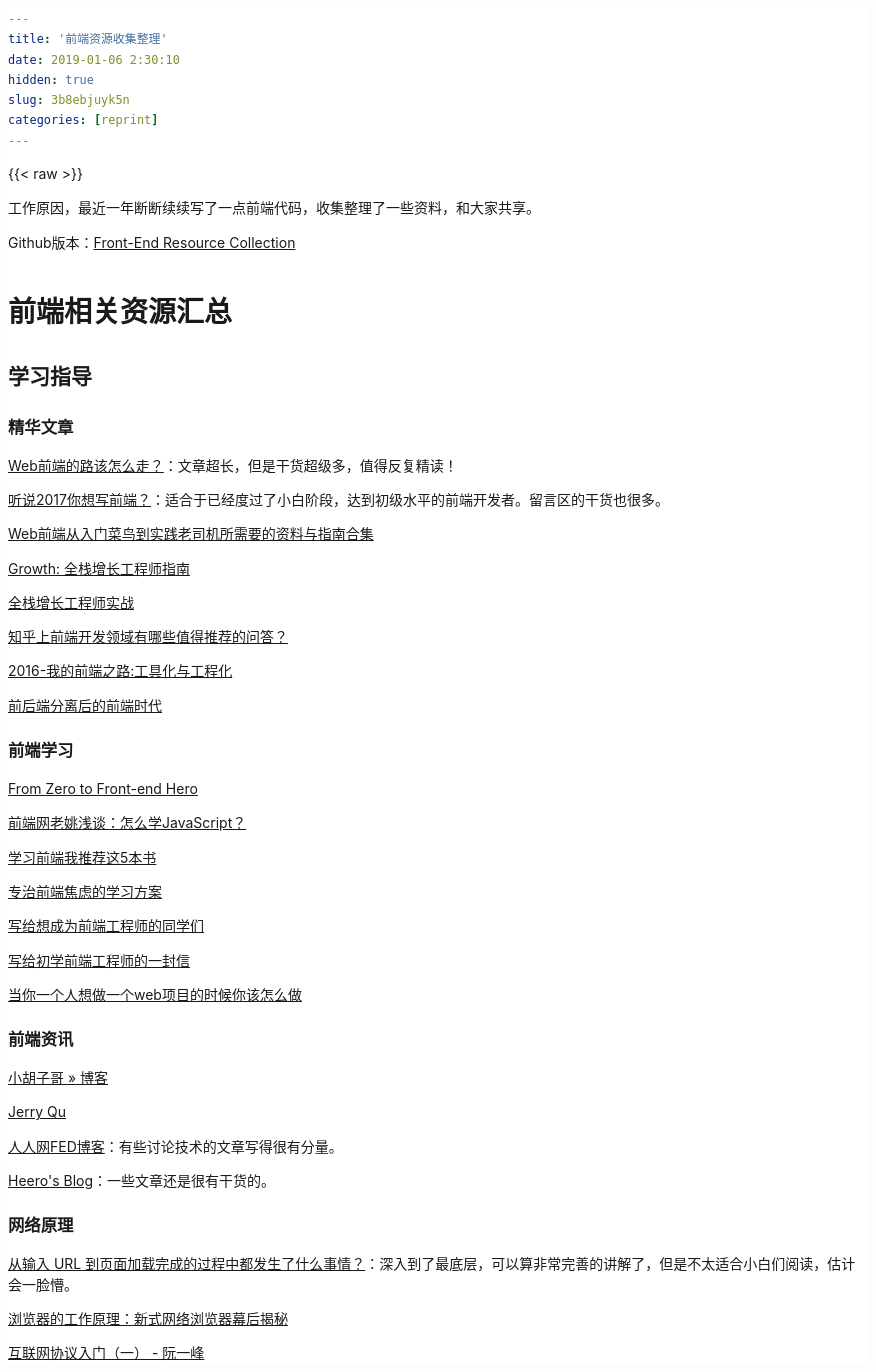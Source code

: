 ```yaml
---
title: '前端资源收集整理' 
date: 2019-01-06 2:30:10
hidden: true
slug: 3b8ebjuyk5n
categories: [reprint]
---
```


{{< raw >}}

                    
<p>工作原因，最近一年断断续续写了一点前端代码，收集整理了一些资料，和大家共享。</p>
<p>Github版本：<a href="https://github.com/Dream4ever/Coding-Life/blob/master/Front-End/Front-End%20Resource%20Collection.md" rel="nofollow noreferrer" target="_blank">Front-End Resource Collection</a></p>
<h1 id="articleHeader0">前端相关资源汇总</h1>
<h2 id="articleHeader1">学习指导</h2>
<h3 id="articleHeader2">精华文章</h3>
<p><a href="https://www.zhihu.com/question/34388831/answer/61429937" rel="nofollow noreferrer" target="_blank">Web前端的路该怎么走？</a>：文章超长，但是干货超级多，值得反复精读！</p>
<p><a href="https://segmentfault.com/a/1190000011001037">听说2017你想写前端？</a>：适合于已经度过了小白阶段，达到初级水平的前端开发者。留言区的干货也很多。</p>
<p><a href="https://segmentfault.com/a/1190000007611188#articleHeader42" target="_blank">Web前端从入门菜鸟到实践老司机所需要的资料与指南合集</a></p>
<p><a href="http://growth.phodal.com/#growth-" rel="nofollow noreferrer" target="_blank">Growth: 全栈增长工程师指南</a></p>
<p><a href="http://growth-in-action.phodal.com/#" rel="nofollow noreferrer" target="_blank">全栈增长工程师实战</a></p>
<p><a href="https://www.zhihu.com/question/20246142" rel="nofollow noreferrer" target="_blank">知乎上前端开发领域有哪些值得推荐的问答？</a></p>
<p><a href="https://zhuanlan.zhihu.com/p/24575395" rel="nofollow noreferrer" target="_blank">2016-我的前端之路:工具化与工程化</a></p>
<p><a href="https://mp.weixin.qq.com/s/_N9RKbTOGcohmrJXg9rqEg" rel="nofollow noreferrer" target="_blank">前后端分离后的前端时代</a></p>
<h3 id="articleHeader3">前端学习</h3>
<p><a href="https://medium.freecodecamp.com/from-zero-to-front-end-hero-part-1-7d4f7f0bff02#.yiycyp21r" rel="nofollow noreferrer" target="_blank">From Zero to Front-end Hero</a></p>
<p><a href="https://zhuanlan.zhihu.com/p/23265155" rel="nofollow noreferrer" target="_blank">前端网老姚浅谈：怎么学JavaScript？</a></p>
<p><a href="http://www.jianshu.com/p/3cf51d3dbb73" rel="nofollow noreferrer" target="_blank">学习前端我推荐这5本书</a></p>
<p><a href="https://segmentfault.com/a/1190000007362890">专治前端焦虑的学习方案</a></p>
<p><a href="https://www.h5jun.com/post/to-be-a-good-frontend-engineer.html" rel="nofollow noreferrer" target="_blank">写给想成为前端工程师的同学们</a></p>
<p><a href="https://www.w3ctech.com/topic/983" rel="nofollow noreferrer" target="_blank">写给初学前端工程师的一封信</a></p>
<p><a href="https://zhuanlan.zhihu.com/p/20575952" rel="nofollow noreferrer" target="_blank">当你一个人想做一个web项目的时候你该怎么做</a></p>
<h3 id="articleHeader4">前端资讯</h3>
<p><a href="http://www.barretlee.com/entry/" rel="nofollow noreferrer" target="_blank">小胡子哥 » 博客</a></p>
<p><a href="https://imququ.com/" rel="nofollow noreferrer" target="_blank">Jerry Qu</a></p>
<p><a href="https://fed.renren.com/" rel="nofollow noreferrer" target="_blank">人人网FED博客</a>：有些讨论技术的文章写得很有分量。</p>
<p><a href="http://heeroluo.net/" rel="nofollow noreferrer" target="_blank">Heero's Blog</a>：一些文章还是很有干货的。</p>
<h3 id="articleHeader5">网络原理</h3>
<p><a href="http://fex.baidu.com/blog/2014/05/what-happen/" rel="nofollow noreferrer" target="_blank">从输入 URL 到页面加载完成的过程中都发生了什么事情？</a>：深入到了最底层，可以算非常完善的讲解了，但是不太适合小白们阅读，估计会一脸懵。</p>
<p><a href="https://www.html5rocks.com/zh/tutorials/internals/howbrowserswork/" rel="nofollow noreferrer" target="_blank">浏览器的工作原理：新式网络浏览器幕后揭秘</a></p>
<p><a href="http://www.ruanyifeng.com/blog/2012/05/internet_protocol_suite_part_i.html" rel="nofollow noreferrer" target="_blank">互联网协议入门（一） - 阮一峰</a></p>